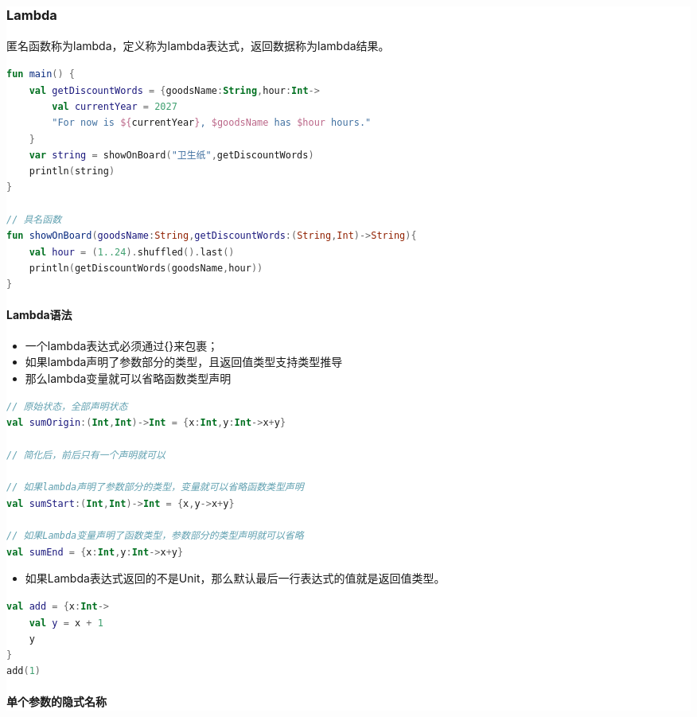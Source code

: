 

### Lambda

匿名函数称为lambda，定义称为lambda表达式，返回数据称为lambda结果。

```kotlin
fun main() {
    val getDiscountWords = {goodsName:String,hour:Int->
        val currentYear = 2027
        "For now is ${currentYear}, $goodsName has $hour hours."
    }
    var string = showOnBoard("卫生纸",getDiscountWords)
    println(string)
}

// 具名函数
fun showOnBoard(goodsName:String,getDiscountWords:(String,Int)->String){
    val hour = (1..24).shuffled().last()
    println(getDiscountWords(goodsName,hour))
}
```

#### Lambda语法

- 一个lambda表达式必须通过{}来包裹；
- 如果lambda声明了参数部分的类型，且返回值类型支持类型推导
- 那么lambda变量就可以省略函数类型声明

```kotlin
// 原始状态，全部声明状态
val sumOrigin:(Int,Int)->Int = {x:Int,y:Int->x+y}

// 简化后，前后只有一个声明就可以

// 如果lambda声明了参数部分的类型，变量就可以省略函数类型声明
val sumStart:(Int,Int)->Int = {x,y->x+y}

// 如果Lambda变量声明了函数类型，参数部分的类型声明就可以省略
val sumEnd = {x:Int,y:Int->x+y}
```

- 如果Lambda表达式返回的不是Unit，那么默认最后一行表达式的值就是返回值类型。

```kotlin
val add = {x:Int->
	val y = x + 1
	y
}
add(1)
```



#### 单个参数的隐式名称

